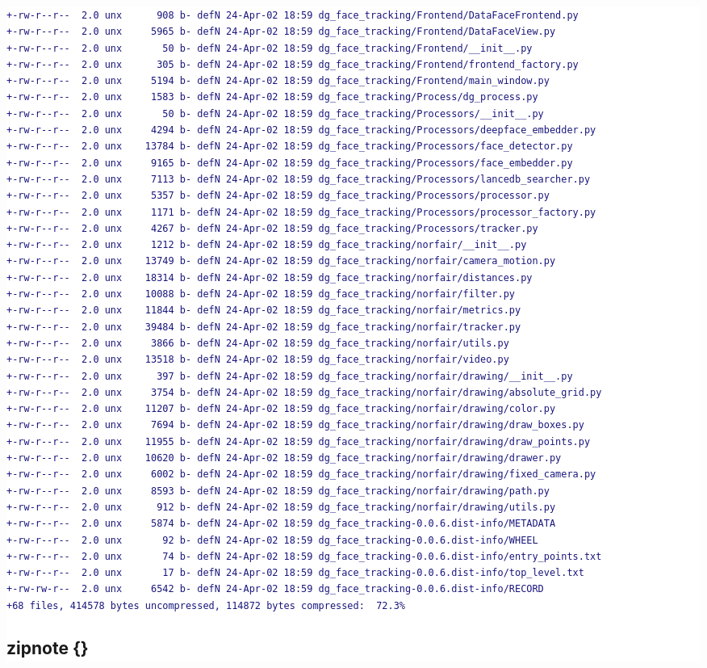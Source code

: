 ```diff
+-rw-r--r--  2.0 unx      908 b- defN 24-Apr-02 18:59 dg_face_tracking/Frontend/DataFaceFrontend.py
+-rw-r--r--  2.0 unx     5965 b- defN 24-Apr-02 18:59 dg_face_tracking/Frontend/DataFaceView.py
+-rw-r--r--  2.0 unx       50 b- defN 24-Apr-02 18:59 dg_face_tracking/Frontend/__init__.py
+-rw-r--r--  2.0 unx      305 b- defN 24-Apr-02 18:59 dg_face_tracking/Frontend/frontend_factory.py
+-rw-r--r--  2.0 unx     5194 b- defN 24-Apr-02 18:59 dg_face_tracking/Frontend/main_window.py
+-rw-r--r--  2.0 unx     1583 b- defN 24-Apr-02 18:59 dg_face_tracking/Process/dg_process.py
+-rw-r--r--  2.0 unx       50 b- defN 24-Apr-02 18:59 dg_face_tracking/Processors/__init__.py
+-rw-r--r--  2.0 unx     4294 b- defN 24-Apr-02 18:59 dg_face_tracking/Processors/deepface_embedder.py
+-rw-r--r--  2.0 unx    13784 b- defN 24-Apr-02 18:59 dg_face_tracking/Processors/face_detector.py
+-rw-r--r--  2.0 unx     9165 b- defN 24-Apr-02 18:59 dg_face_tracking/Processors/face_embedder.py
+-rw-r--r--  2.0 unx     7113 b- defN 24-Apr-02 18:59 dg_face_tracking/Processors/lancedb_searcher.py
+-rw-r--r--  2.0 unx     5357 b- defN 24-Apr-02 18:59 dg_face_tracking/Processors/processor.py
+-rw-r--r--  2.0 unx     1171 b- defN 24-Apr-02 18:59 dg_face_tracking/Processors/processor_factory.py
+-rw-r--r--  2.0 unx     4267 b- defN 24-Apr-02 18:59 dg_face_tracking/Processors/tracker.py
+-rw-r--r--  2.0 unx     1212 b- defN 24-Apr-02 18:59 dg_face_tracking/norfair/__init__.py
+-rw-r--r--  2.0 unx    13749 b- defN 24-Apr-02 18:59 dg_face_tracking/norfair/camera_motion.py
+-rw-r--r--  2.0 unx    18314 b- defN 24-Apr-02 18:59 dg_face_tracking/norfair/distances.py
+-rw-r--r--  2.0 unx    10088 b- defN 24-Apr-02 18:59 dg_face_tracking/norfair/filter.py
+-rw-r--r--  2.0 unx    11844 b- defN 24-Apr-02 18:59 dg_face_tracking/norfair/metrics.py
+-rw-r--r--  2.0 unx    39484 b- defN 24-Apr-02 18:59 dg_face_tracking/norfair/tracker.py
+-rw-r--r--  2.0 unx     3866 b- defN 24-Apr-02 18:59 dg_face_tracking/norfair/utils.py
+-rw-r--r--  2.0 unx    13518 b- defN 24-Apr-02 18:59 dg_face_tracking/norfair/video.py
+-rw-r--r--  2.0 unx      397 b- defN 24-Apr-02 18:59 dg_face_tracking/norfair/drawing/__init__.py
+-rw-r--r--  2.0 unx     3754 b- defN 24-Apr-02 18:59 dg_face_tracking/norfair/drawing/absolute_grid.py
+-rw-r--r--  2.0 unx    11207 b- defN 24-Apr-02 18:59 dg_face_tracking/norfair/drawing/color.py
+-rw-r--r--  2.0 unx     7694 b- defN 24-Apr-02 18:59 dg_face_tracking/norfair/drawing/draw_boxes.py
+-rw-r--r--  2.0 unx    11955 b- defN 24-Apr-02 18:59 dg_face_tracking/norfair/drawing/draw_points.py
+-rw-r--r--  2.0 unx    10620 b- defN 24-Apr-02 18:59 dg_face_tracking/norfair/drawing/drawer.py
+-rw-r--r--  2.0 unx     6002 b- defN 24-Apr-02 18:59 dg_face_tracking/norfair/drawing/fixed_camera.py
+-rw-r--r--  2.0 unx     8593 b- defN 24-Apr-02 18:59 dg_face_tracking/norfair/drawing/path.py
+-rw-r--r--  2.0 unx      912 b- defN 24-Apr-02 18:59 dg_face_tracking/norfair/drawing/utils.py
+-rw-r--r--  2.0 unx     5874 b- defN 24-Apr-02 18:59 dg_face_tracking-0.0.6.dist-info/METADATA
+-rw-r--r--  2.0 unx       92 b- defN 24-Apr-02 18:59 dg_face_tracking-0.0.6.dist-info/WHEEL
+-rw-r--r--  2.0 unx       74 b- defN 24-Apr-02 18:59 dg_face_tracking-0.0.6.dist-info/entry_points.txt
+-rw-r--r--  2.0 unx       17 b- defN 24-Apr-02 18:59 dg_face_tracking-0.0.6.dist-info/top_level.txt
+-rw-rw-r--  2.0 unx     6542 b- defN 24-Apr-02 18:59 dg_face_tracking-0.0.6.dist-info/RECORD
+68 files, 414578 bytes uncompressed, 114872 bytes compressed:  72.3%
```

## zipnote {}
